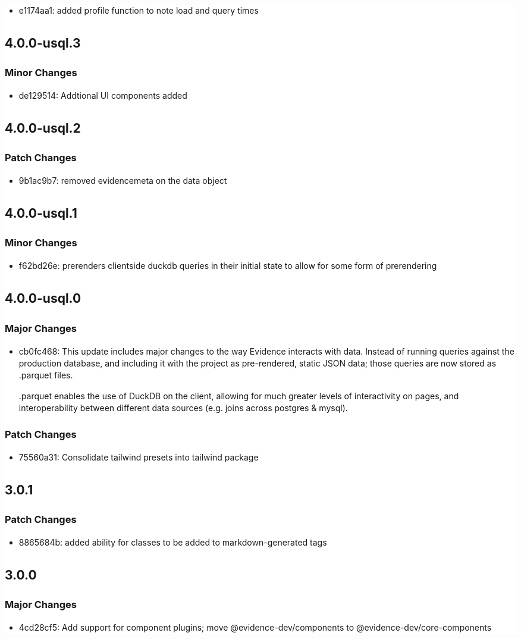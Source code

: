 - e1174aa1: added profile function to note load and query times

## 4.0.0-usql.3

### Minor Changes

- de129514: Addtional UI components added

## 4.0.0-usql.2

### Patch Changes

- 9b1ac9b7: removed evidencemeta on the data object

## 4.0.0-usql.1

### Minor Changes

- f62bd26e: prerenders clientside duckdb queries in their initial state to allow for some form of prerendering

## 4.0.0-usql.0

### Major Changes

- cb0fc468: This update includes major changes to the way Evidence interacts with data.
  Instead of running queries against the production database, and including it
  with the project as pre-rendered, static JSON data; those queries are now stored as .parquet files.

  .parquet enables the use of DuckDB on the client, allowing for much greater levels of interactivity
  on pages, and interoperability between different data sources (e.g. joins across postgres & mysql).

### Patch Changes

- 75560a31: Consolidate tailwind presets into tailwind package

## 3.0.1

### Patch Changes

- 8865684b: added ability for classes to be added to markdown-generated tags

## 3.0.0

### Major Changes

- 4cd28cf5: Add support for component plugins; move @evidence-dev/components to @evidence-dev/core-components
